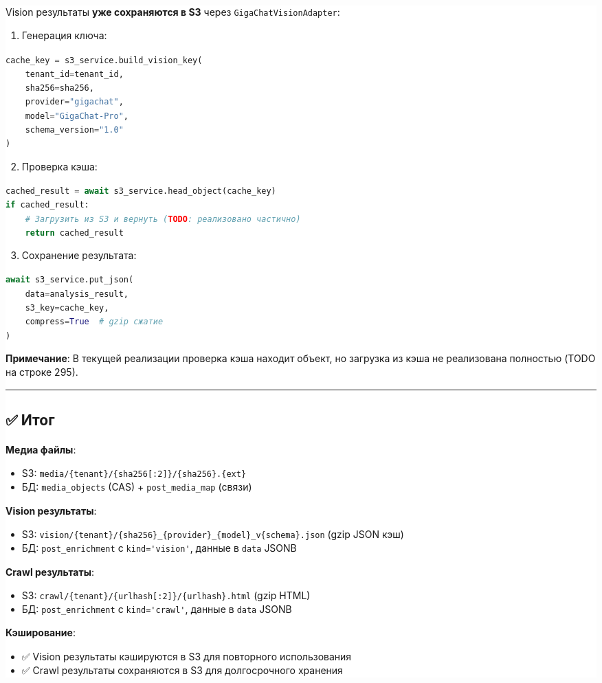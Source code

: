 Vision результаты **уже сохраняются в S3** через `GigaChatVisionAdapter`:

1. Генерация ключа:
```python
cache_key = s3_service.build_vision_key(
    tenant_id=tenant_id,
    sha256=sha256,
    provider="gigachat",
    model="GigaChat-Pro",
    schema_version="1.0"
)
```

2. Проверка кэша:
```python
cached_result = await s3_service.head_object(cache_key)
if cached_result:
    # Загрузить из S3 и вернуть (TODO: реализовано частично)
    return cached_result
```

3. Сохранение результата:
```python
await s3_service.put_json(
    data=analysis_result,
    s3_key=cache_key,
    compress=True  # gzip сжатие
)
```

**Примечание**: В текущей реализации проверка кэша находит объект, но загрузка из кэша не реализована полностью (TODO на строке 295).

---

## ✅ Итог

**Медиа файлы**: 
- S3: `media/{tenant}/{sha256[:2]}/{sha256}.{ext}`
- БД: `media_objects` (CAS) + `post_media_map` (связи)

**Vision результаты**: 
- S3: `vision/{tenant}/{sha256}_{provider}_{model}_v{schema}.json` (gzip JSON кэш)
- БД: `post_enrichment` с `kind='vision'`, данные в `data` JSONB

**Crawl результаты**: 
- S3: `crawl/{tenant}/{urlhash[:2]}/{urlhash}.html` (gzip HTML)
- БД: `post_enrichment` с `kind='crawl'`, данные в `data` JSONB

**Кэширование**:
- ✅ Vision результаты кэшируются в S3 для повторного использования
- ✅ Crawl результаты сохраняются в S3 для долгосрочного хранения


